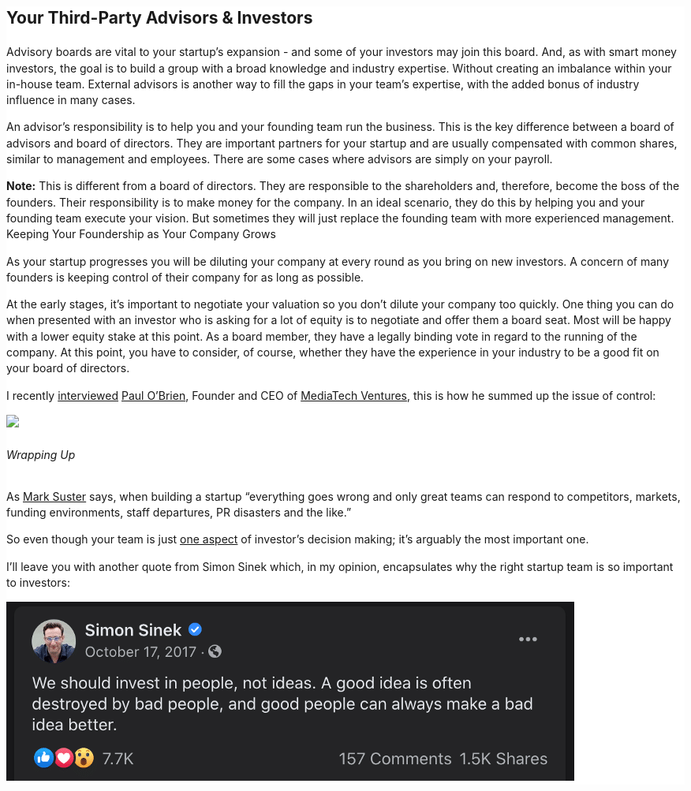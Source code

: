 ## Your Third-Party Advisors & Investors

Advisory boards are vital to your startup’s expansion - and some of your investors may join this board. And, as with smart money investors, the goal is to build a group with a broad knowledge and industry expertise. Without creating an imbalance within your in-house team. External advisors is another way to fill the gaps in your team’s expertise, with the added bonus of industry influence in many cases.

An advisor’s responsibility is to help you and your founding team run the business. This is the key difference between a board of advisors and board of directors. They are important partners for your startup and are usually compensated with common shares, similar to management and employees. There are some cases where advisors are simply on your payroll.

**Note:** This is different from a board of directors. They are responsible to the shareholders and, therefore, become the boss of the founders. Their responsibility is to make money for the company. In an ideal scenario, they do this by helping you and your founding team execute your vision. But sometimes they will just replace the founding team with more experienced management. Keeping Your Foundership as Your Company Grows

As your startup progresses you will be diluting your company at every round as you bring on new investors. A concern of many founders is keeping control of their company for as long as possible.

At the early stages, it’s important to negotiate your valuation so you don’t dilute your company too quickly. One thing you can do when presented with an investor who is asking for a lot of equity is to negotiate and offer them a board seat. Most will be happy with a lower equity stake at this point. As a board member, they have a legally binding vote in regard to the running of the company. At this point, you have to consider, of course, whether they have the experience in your industry to be a good fit on your board of directors.

I recently [interviewed](https://altar.io/expert-interview-funding-your-startup/) [Paul O’Brien](https://www.linkedin.com/in/paulobrien/), Founder and CEO of [MediaTech Ventures](https://mediatech.ventures/), this is how he summed up the issue of control:

![](images/Paul-O´Brien-3.png)

###### Wrapping Up

As [Mark Suster](https://www.linkedin.com/in/marksuster/) says, when building a startup “everything goes wrong and only great teams can respond to competitors, markets, funding environments, staff departures, PR disasters and the like.”

So even though your team is just [one aspect](https://vortexbladeless.com/steps-successful-startup-company) of investor’s decision making; it’s arguably the most important one.

I’ll leave you with another quote from Simon Sinek which, in my opinion, encapsulates why the right startup team is so important to investors:

![Simon Sinek](images/Simon-Sinek.png)
